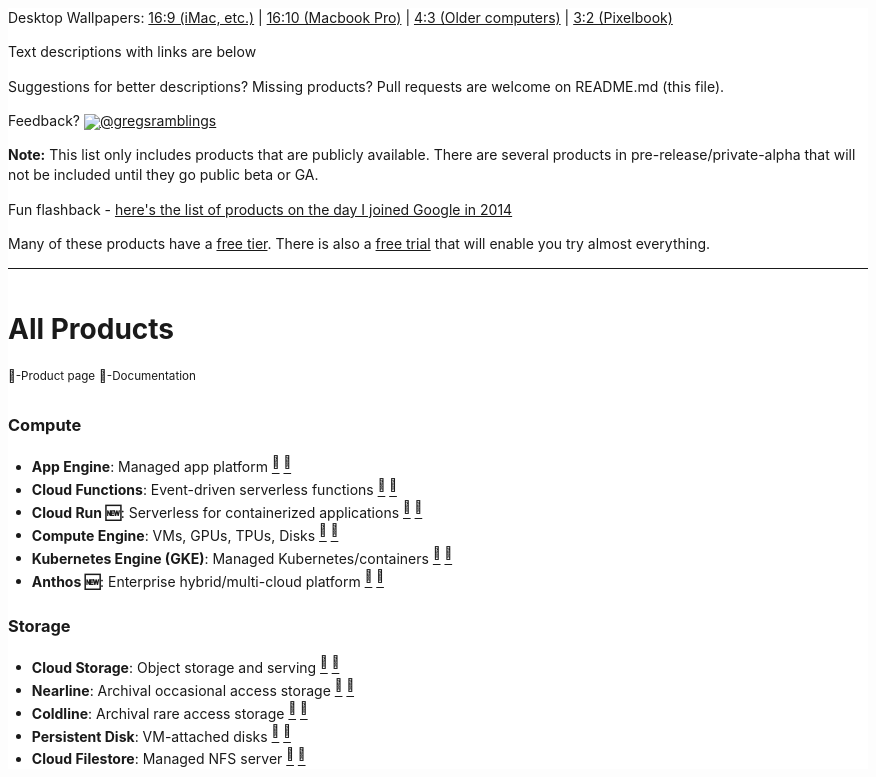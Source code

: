Desktop Wallpapers: [16:9 (iMac, etc.)](Wallpaper-16-9.png) | [16:10 (Macbook Pro)](Wallpaper-16-10.png) | [4:3 (Older computers)](Wallpaper-4-3.png) | [3:2 (Pixelbook)](Wallpaper-3-2.png)

Text descriptions with links are below

Suggestions for better descriptions? Missing products? Pull requests are welcome on README.md (this file).

Feedback? <img width="40" valign="middle" src="https://storage.googleapis.com/gregsramblings-downloads/Twitter_Logo_Blue.png">[@gregsramblings](https://twitter.com/gregsramblings)

**Note:** This list only includes products that are publicly available. There are several products in pre-release/private-alpha that will not be included until they go public beta or GA.

Fun flashback - [here's the list of products on the day I joined Google in 2014](https://web.archive.org/web/20140702161745/https://cloud.google.com/products/)

Many of these products have a [free tier](https://cloud.google.com/free/). There is also a [free trial](https://console.cloud.google.com/freetrial) that will enable you try almost everything.

----------------------------
# All Products
<sup>:link:-Product page</sup>
<sup>:page_facing_up:-Documentation</sup>

### Compute

* **App Engine**: Managed app platform [<sup>:link:</sup>](https://cloud.google.com/appengine/) [<sup>:page_facing_up:</sup>](https://cloud.google.com/appengine/docs/)
* **Cloud Functions**: Event-driven serverless functions [<sup>:link:</sup>](https://cloud.google.com/functions/) [<sup>:page_facing_up:</sup>](https://cloud.google.com/functions/docs/)
* **Cloud Run :new:**: Serverless for containerized applications [<sup>:link:</sup>](https://cloud.google.com/run/) [<sup>:page_facing_up:</sup>](https://cloud.google.com/run/docs/)
* **Compute Engine**: VMs, GPUs, TPUs, Disks [<sup>:link:</sup>](https://cloud.google.com/compute/) [<sup>:page_facing_up:</sup>](https://cloud.google.com/compute/docs/)
* **Kubernetes Engine (GKE)**: Managed Kubernetes/containers [<sup>:link:</sup>](https://cloud.google.com/kubernetes-engine/) [<sup>:page_facing_up:</sup>](https://cloud.google.com/kubernetes-engine/docs/)
* **Anthos :new:**: Enterprise hybrid/multi-cloud platform [<sup>:link:</sup>](https://cloud.google.com/anthos/) [<sup>:page_facing_up:</sup>](https://cloud.google.com/anthos/docs/)
   
### Storage
  
* **Cloud Storage**: Object storage and serving [<sup>:link:</sup>](https://cloud.google.com/storage/) [<sup>:page_facing_up:</sup>](https://cloud.google.com/storage/docs/)
* **Nearline**: Archival occasional access storage [<sup>:link:</sup>](https://cloud.google.com/storage/archival/) [<sup>:page_facing_up:</sup>](https://cloud.google.com/storage/docs/)
* **Coldline**: Archival rare access storage [<sup>:link:</sup>](https://cloud.google.com/storage/archival/) [<sup>:page_facing_up:</sup>](https://cloud.google.com/storage/docs/)
* **Persistent Disk**: VM-attached disks [<sup>:link:</sup>](https://cloud.google.com/persistent-disk/) [<sup>:page_facing_up:</sup>](https://cloud.google.com/compute/docs/disks/)
* **Cloud Filestore**: Managed NFS server [<sup>:link:</sup>](https://cloud.google.com/filestore/) [<sup>:page_facing_up:</sup>](https://cloud.google.com/filestore/docs/)
  